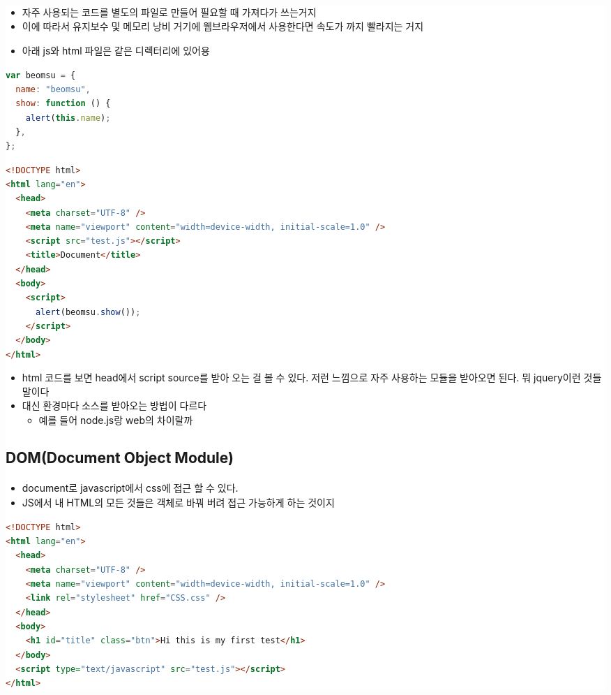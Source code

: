 - 자주 사용되는 코드를 별도의 파일로 만들어 필요할 때 가져다가 쓰는거지
- 이에 따라서 유지보수 및 메모리 낭비 거기에 웹브라우저에서 사용한다면 속도가 까지 빨라지는 거지

* 아래 js와 html 파일은 같은 디렉터리에 있어용

```javascript
var beomsu = {
  name: "beomsu",
  show: function () {
    alert(this.name);
  },
};
```

```html
<!DOCTYPE html>
<html lang="en">
  <head>
    <meta charset="UTF-8" />
    <meta name="viewport" content="width=device-width, initial-scale=1.0" />
    <script src="test.js"></script>
    <title>Document</title>
  </head>
  <body>
    <script>
      alert(beomsu.show());
    </script>
  </body>
</html>
```

- html 코드를 보면 head에서 script source를 받아 오는 걸 볼 수 있다. 저런 느낌으로 자주 사용하는 모듈을 받아오면 된다. 뭐 jquery이런 것들 말이다
- 대신 환경마다 소스를 받아오는 방법이 다르다
  - 예를 들어 node.js랑 web의 차이랄까

## DOM(Document Object Module)

- document로 javascript에서 css에 접근 할 수 있다.
- JS에서 내 HTML의 모든 것들은 객체로 바꿔 버려 접근 가능하게 하는 것이지

```html
<!DOCTYPE html>
<html lang="en">
  <head>
    <meta charset="UTF-8" />
    <meta name="viewport" content="width=device-width, initial-scale=1.0" />
    <link rel="stylesheet" href="CSS.css" />
  </head>
  <body>
    <h1 id="title" class="btn">Hi this is my first test</h1>
  </body>
  <script type="text/javascript" src="test.js"></script>
</html>
```
